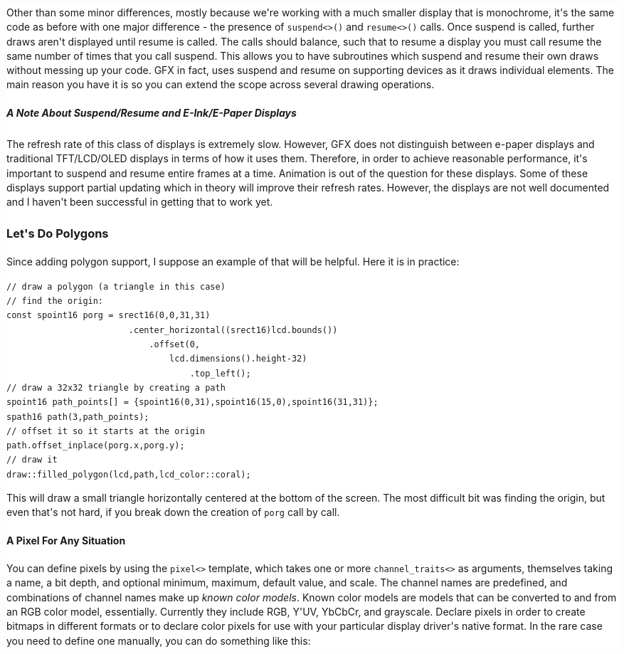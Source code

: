 Other than some minor differences, mostly because we're working with a much smaller display that is monochrome, it's the same code as before with one major difference - the presence of `suspend<>()` and `resume<>()` calls. Once suspend is called, further draws aren't displayed until resume is called. The calls should balance, such that to resume a display you must call resume the same number of times that you call suspend. This allows you to have subroutines which suspend and resume their own draws without messing up your code. GFX in fact, uses suspend and resume on supporting devices as it draws individual elements. The main reason you have it is so you can extend the scope across several drawing operations.

##### A Note About Suspend/Resume and E-Ink/E-Paper Displays

The refresh rate of this class of displays is extremely slow. However, GFX does not distinguish between e-paper displays and traditional TFT/LCD/OLED displays in terms of how it uses them. Therefore, in order to achieve reasonable performance, it's important to suspend and resume entire frames at a time. Animation is out of the question for these displays. Some of these displays support partial updating which in theory will improve their refresh rates. However, the displays are not well documented and I haven't been successful in getting that to work yet.

### Let's Do Polygons

Since adding polygon support, I suppose an example of that will be helpful. Here it is in practice:

``` {.lang-cplusplus data-language="c++" data-allowshrink="True" datacollapse="False"}
// draw a polygon (a triangle in this case)
// find the origin:
const spoint16 porg = srect16(0,0,31,31)
                        .center_horizontal((srect16)lcd.bounds())
                            .offset(0,
                                lcd.dimensions().height-32)
                                    .top_left();
// draw a 32x32 triangle by creating a path
spoint16 path_points[] = {spoint16(0,31),spoint16(15,0),spoint16(31,31)};
spath16 path(3,path_points);
// offset it so it starts at the origin
path.offset_inplace(porg.x,porg.y);
// draw it
draw::filled_polygon(lcd,path,lcd_color::coral);
```

This will draw a small triangle horizontally centered at the bottom of the screen. The most difficult bit was finding the origin, but even that's not hard, if you break down the creation of `porg` call by call.

#### A Pixel For Any Situation

You can define pixels by using the `pixel<>` template, which takes one or more `channel_traits<>` as arguments, themselves taking a name, a bit depth, and optional minimum, maximum, default value, and scale. The channel names are predefined, and combinations of channel names make up *known color models*. Known color models are models that can be converted to and from an RGB color model, essentially. Currently they include RGB, Y'UV, YbCbCr, and grayscale. Declare pixels in order to create bitmaps in different formats or to declare color pixels for use with your particular display driver's native format. In the rare case you need to define one manually, you can do something like this:
